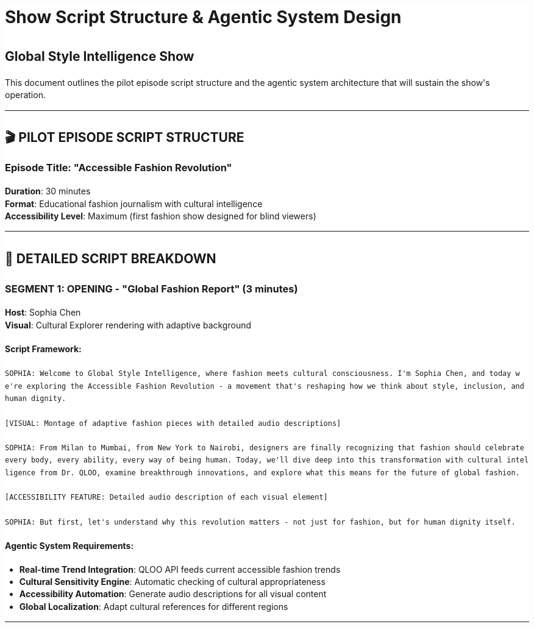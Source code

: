 # Show Script Structure & Agentic System Design
## Global Style Intelligence Show

This document outlines the pilot episode script structure and the agentic system architecture that will sustain the show's operation.

---

## 🎬 PILOT EPISODE SCRIPT STRUCTURE

### Episode Title: "Accessible Fashion Revolution"
**Duration**: 30 minutes  
**Format**: Educational fashion journalism with cultural intelligence  
**Accessibility Level**: Maximum (first fashion show designed for blind viewers)

---

## 📝 DETAILED SCRIPT BREAKDOWN

### SEGMENT 1: OPENING - "Global Fashion Report" (3 minutes)
**Host**: Sophia Chen  
**Visual**: Cultural Explorer rendering with adaptive background

#### Script Framework:
```
SOPHIA: Welcome to Global Style Intelligence, where fashion meets cultural consciousness. I'm Sophia Chen, and today we're exploring the Accessible Fashion Revolution - a movement that's reshaping how we think about style, inclusion, and human dignity.

[VISUAL: Montage of adaptive fashion pieces with detailed audio descriptions]

SOPHIA: From Milan to Mumbai, from New York to Nairobi, designers are finally recognizing that fashion should celebrate every body, every ability, every way of being human. Today, we'll dive deep into this transformation with cultural intelligence from Dr. QLOO, examine breakthrough innovations, and explore what this means for the future of global fashion.

[ACCESSIBILITY FEATURE: Detailed audio description of each visual element]

SOPHIA: But first, let's understand why this revolution matters - not just for fashion, but for human dignity itself.
```

#### Agentic System Requirements:
- **Real-time Trend Integration**: QLOO API feeds current accessible fashion trends
- **Cultural Sensitivity Engine**: Automatic checking of cultural appropriateness
- **Accessibility Automation**: Generate audio descriptions for all visual content
- **Global Localization**: Adapt cultural references for different regions

---
